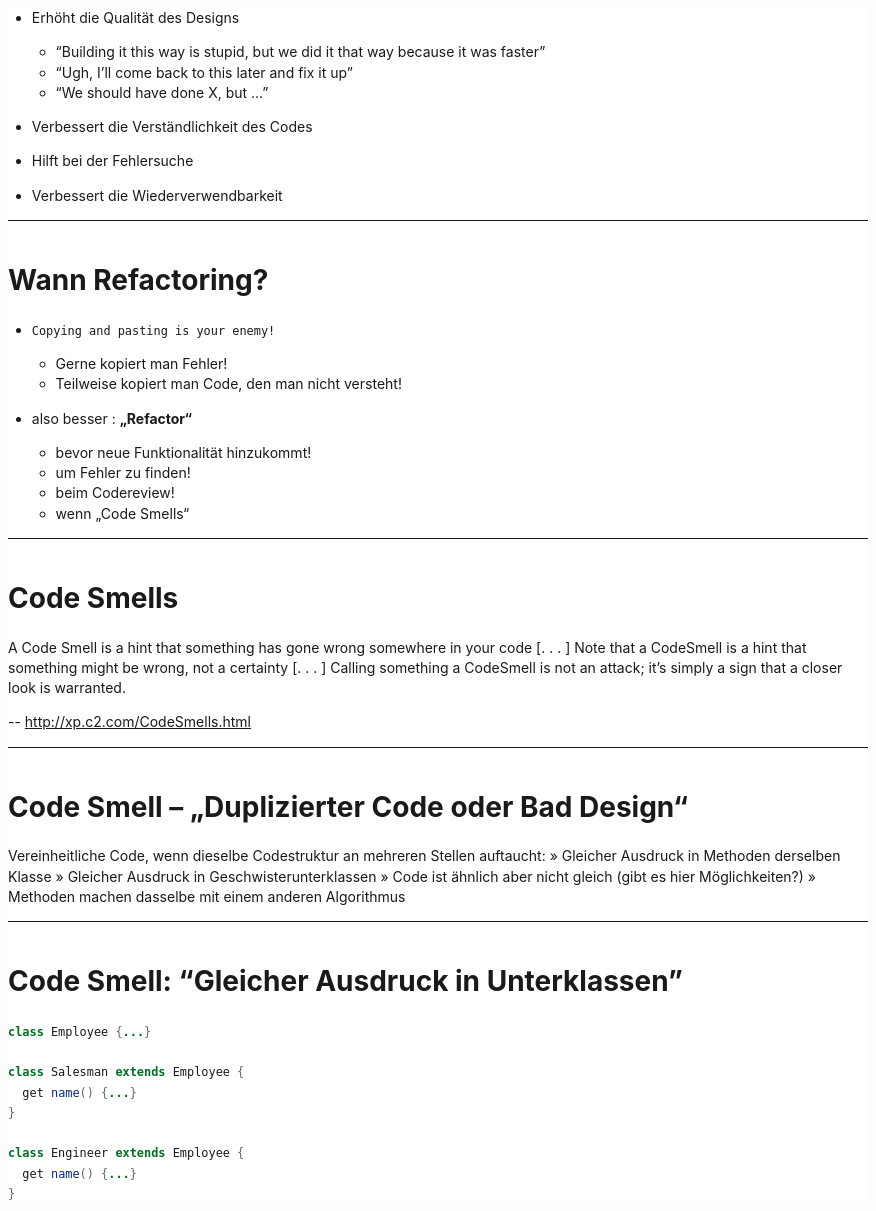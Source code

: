 - Erhöht die Qualität des Designs
	- “Building it this way is stupid, but we did it that way because it was faster”
	- “Ugh, I’ll come back to this later and fix it up”
	- “We should have done X, but ...”

- Verbessert die Verständlichkeit des Codes

- Hilft bei der Fehlersuche

- Verbessert die Wiederverwendbarkeit

---

# Wann Refactoring?

- `Copying and pasting is your enemy!`
	- Gerne kopiert man Fehler!
	- Teilweise kopiert man Code, den man nicht versteht!

- also besser : **„Refactor“**
	- bevor neue Funktionalität hinzukommt!
	- um Fehler zu finden!
	- beim Codereview! 
	- wenn „Code Smells“

---

# Code Smells

A Code Smell is a hint that something has gone wrong somewhere in your code [. . . ] Note that a CodeSmell is a hint that something might be wrong, not a certainty [. . . ] Calling something a CodeSmell is not an attack; it’s simply a sign that a closer look is warranted.

-- http://xp.c2.com/CodeSmells.html


---

# Code Smell – „Duplizierter Code oder Bad Design“


Vereinheitliche Code, wenn dieselbe Codestruktur an mehreren Stellen auftaucht:
» Gleicher Ausdruck in Methoden derselben Klasse
» Gleicher Ausdruck in Geschwisterunterklassen
» Code ist ähnlich aber nicht gleich (gibt es hier Möglichkeiten?)
» Methoden machen dasselbe mit einem anderen Algorithmus


---

# Code Smell: “Gleicher Ausdruck in Unterklassen”

```java
class Employee {...}

class Salesman extends Employee {
  get name() {...}
}

class Engineer extends Employee {
  get name() {...}
}
```
